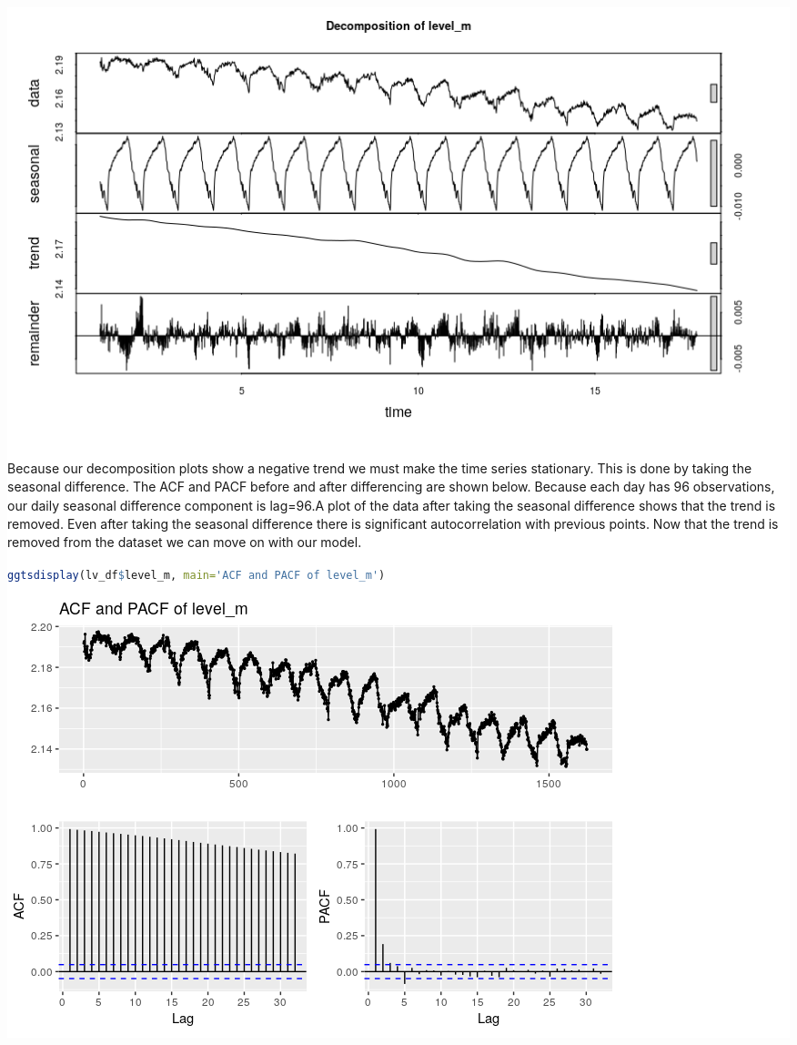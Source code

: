 ![](devereux_slough_time_series_files/figure-markdown_github/unnamed-chunk-4-1.png)

Because our decomposition plots show a negative trend we must make the time series stationary. This is done by taking the seasonal difference. The ACF and PACF before and after differencing are shown below. Because each day has 96 observations, our daily seasonal difference component is lag=96.A plot of the data after taking the seasonal difference shows that the trend is removed. Even after taking the seasonal difference there is significant autocorrelation with previous points. Now that the trend is removed from the dataset we can move on with our model.

``` r
ggtsdisplay(lv_df$level_m, main='ACF and PACF of level_m')
```

![](devereux_slough_time_series_files/figure-markdown_github/unnamed-chunk-5-1.png)
